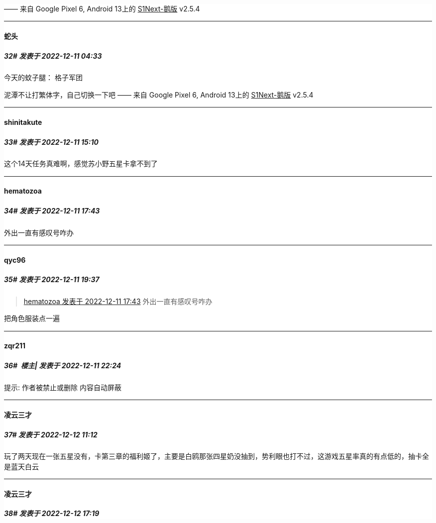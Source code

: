 —— 来自 Google Pixel 6, Android 13上的 [S1Next-鹅版](https://github.com/ykrank/S1-Next/releases) v2.5.4

*****

####  蛇头  
##### 32#       发表于 2022-12-11 04:33

今天的蚊子腿：
格子军团

泥潭不让打繁体字，自己切换一下吧
—— 来自 Google Pixel 6, Android 13上的 [S1Next-鹅版](https://github.com/ykrank/S1-Next/releases) v2.5.4

*****

####  shinitakute  
##### 33#       发表于 2022-12-11 15:10

这个14天任务真难啊，感觉苏小野五星卡拿不到了

*****

####  hematozoa  
##### 34#       发表于 2022-12-11 17:43

外出一直有感叹号咋办

*****

####  qyc96  
##### 35#       发表于 2022-12-11 19:37

<blockquote><a href="httphttps://bbs.saraba1st.com/2b/forum.php?mod=redirect&amp;goto=findpost&amp;pid=58889353&amp;ptid=2107692" target="_blank">hematozoa 发表于 2022-12-11 17:43</a>
外出一直有感叹号咋办</blockquote>
把角色服装点一遍

*****

####  zqr211  
##### 36#         楼主| 发表于 2022-12-11 22:24

提示: 作者被禁止或删除 内容自动屏蔽

*****

####  凌云三才  
##### 37#       发表于 2022-12-12 11:12

玩了两天现在一张五星没有，卡第三章的福利姬了，主要是白鸥那张四星奶没抽到，势利眼也打不过，这游戏五星率真的有点低的，抽卡全是蓝天白云

*****

####  凌云三才  
##### 38#       发表于 2022-12-12 17:19
